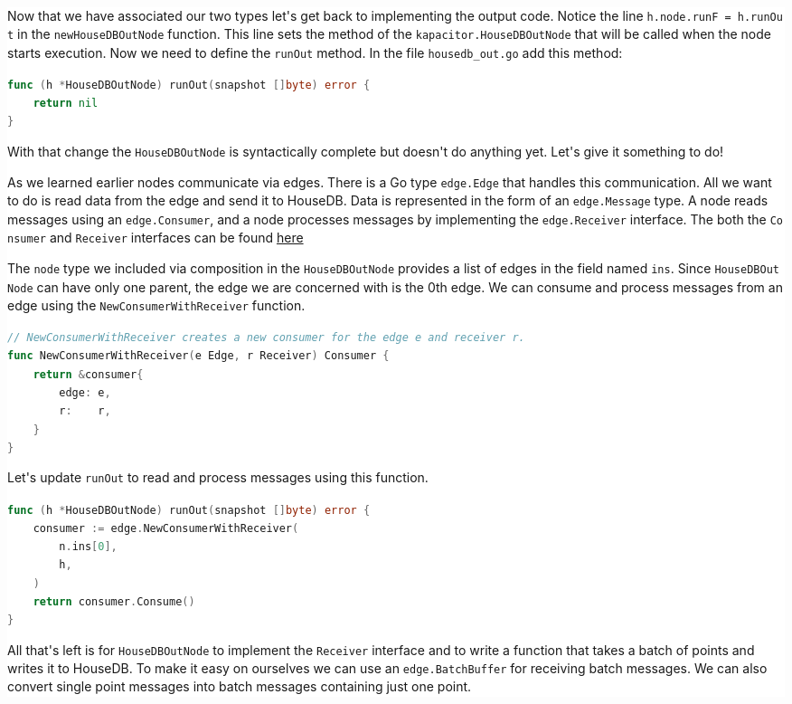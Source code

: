 Now that we have associated our two types let's get back to implementing the output code.
Notice the line `h.node.runF = h.runOut` in the `newHouseDBOutNode` function.
This line sets the method of the `kapacitor.HouseDBOutNode` that will be called when the node starts execution.
Now we need to define the `runOut` method.
In the file `housedb_out.go` add this method:

```go
func (h *HouseDBOutNode) runOut(snapshot []byte) error {
    return nil
}
```

With that change the `HouseDBOutNode` is syntactically complete but doesn't do anything yet.
Let's give it something to do!

As we learned earlier nodes communicate via edges.
There is a Go type `edge.Edge` that handles this communication.
All we want to do is read data from the edge and send it to HouseDB.
Data is represented in the form of an `edge.Message` type.
A node reads messages using an `edge.Consumer`, and a node processes messages by implementing the `edge.Receiver` interface.
The both the `Consumer` and `Receiver` interfaces can be found [here](https://github.com/influxdb/kapacitor/blob/master/edge/consumer.go)

The `node` type we included via composition in the `HouseDBOutNode` provides a list of edges in the field named `ins`.
Since `HouseDBOutNode` can have only one parent, the edge we are concerned with is the 0th edge.
We can consume and process messages from an edge using the `NewConsumerWithReceiver` function.

```go
// NewConsumerWithReceiver creates a new consumer for the edge e and receiver r.
func NewConsumerWithReceiver(e Edge, r Receiver) Consumer {
	return &consumer{
		edge: e,
		r:    r,
	}
}
```

Let's update `runOut` to read and process messages using this function.

```go
func (h *HouseDBOutNode) runOut(snapshot []byte) error {
	consumer := edge.NewConsumerWithReceiver(
		n.ins[0],
		h,
	)
	return consumer.Consume()
}
```

All that's left is for `HouseDBOutNode` to implement the `Receiver` interface and to write a function that takes a batch of points and writes it to HouseDB.
To make it easy on ourselves we can use an `edge.BatchBuffer` for receiving batch messages.
We can also convert single point messages into batch messages containing just one point.
